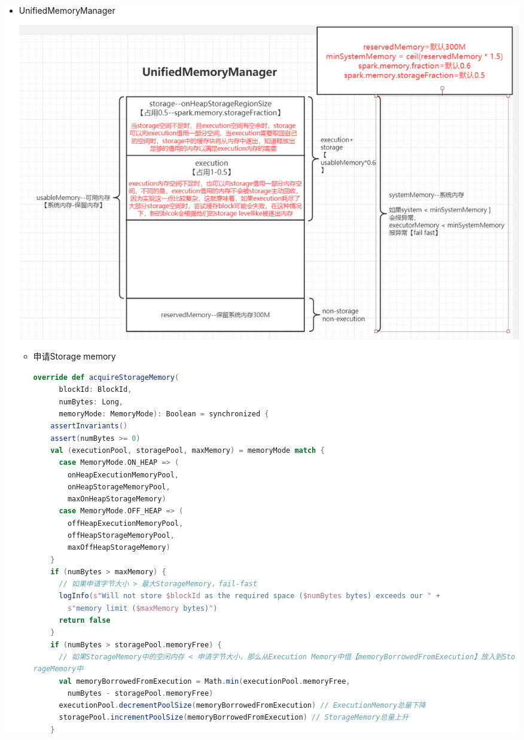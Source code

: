 + UnifiedMemoryManager

  ![image-20200613152943327](.\image\UnifiedMemoryManager.png)
  
  + 申请Storage memory
  
    ```scala
    override def acquireStorageMemory(
          blockId: BlockId,
          numBytes: Long,
          memoryMode: MemoryMode): Boolean = synchronized {
        assertInvariants()
        assert(numBytes >= 0)
        val (executionPool, storagePool, maxMemory) = memoryMode match {
          case MemoryMode.ON_HEAP => (
            onHeapExecutionMemoryPool,
            onHeapStorageMemoryPool,
            maxOnHeapStorageMemory)
          case MemoryMode.OFF_HEAP => (
            offHeapExecutionMemoryPool,
            offHeapStorageMemoryPool,
            maxOffHeapStorageMemory)
        }
        if (numBytes > maxMemory) {
          // 如果申请字节大小 > 最大StorageMemory，fail-fast
          logInfo(s"Will not store $blockId as the required space ($numBytes bytes) exceeds our " +
            s"memory limit ($maxMemory bytes)")
          return false
        }
        if (numBytes > storagePool.memoryFree) {
          // 如果StorageMemory中的空闲内存 < 申请字节大小，那么从Execution Memory中借【memoryBorrowedFromExecution】放入到StorageMemory中
          val memoryBorrowedFromExecution = Math.min(executionPool.memoryFree,
            numBytes - storagePool.memoryFree)
          executionPool.decrementPoolSize(memoryBorrowedFromExecution) // ExecutionMemory总量下降
          storagePool.incrementPoolSize(memoryBorrowedFromExecution) // StorageMemory总量上升
        }